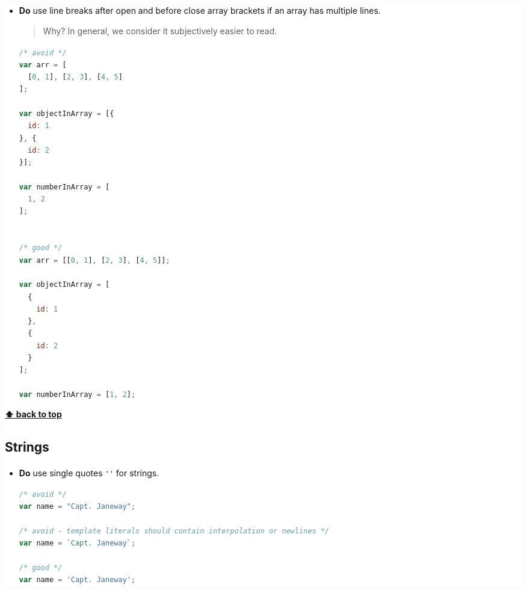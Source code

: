 
- **Do** use line breaks after open and before close array brackets if an array has multiple lines.
  
  > Why? In general, we consider it subjectively easier to read. 

    ```javascript
    /* avoid */
    var arr = [
      [0, 1], [2, 3], [4, 5]
    ];

    var objectInArray = [{
      id: 1
    }, {
      id: 2
    }];

    var numberInArray = [
      1, 2
    ];


    /* good */
    var arr = [[0, 1], [2, 3], [4, 5]];

    var objectInArray = [
      {
        id: 1
      },
      {
        id: 2
      }
    ];

    var numberInArray = [1, 2];
    ```

**[⬆ back to top](#table-of-contents)**





## Strings

  - **Do** use single quotes `''` for strings.

    ```javascript
    /* avoid */
    var name = "Capt. Janeway";
    
    /* avoid - template literals should contain interpolation or newlines */
    var name = `Capt. Janeway`;
    
    /* good */
    var name = 'Capt. Janeway';
    ```
    
    